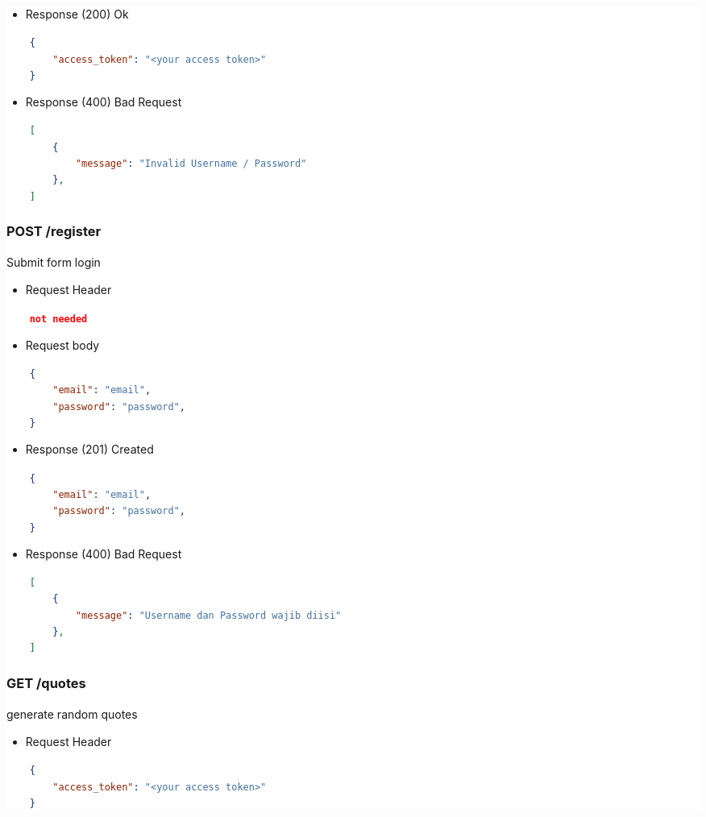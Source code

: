 - Response (200) Ok
```JSON
    {
        "access_token": "<your access token>"
    }
```

- Response (400) Bad Request
``` JSON
    [
        {
            "message": "Invalid Username / Password"
        },
    ]
```

### POST /register
Submit form login

- Request Header
```JSON
    not needed        
```

- Request body
```JSON
    {
        "email": "email",
        "password": "password",
    }
```

- Response (201) Created
```JSON
    {
        "email": "email",
        "password": "password",
    }
```

- Response (400) Bad Request
``` JSON
    [
        {
            "message": "Username dan Password wajib diisi"
        },
    ]
```

### GET /quotes
generate random quotes

- Request Header
```JSON
    {
        "access_token": "<your access token>"        
    }
```

